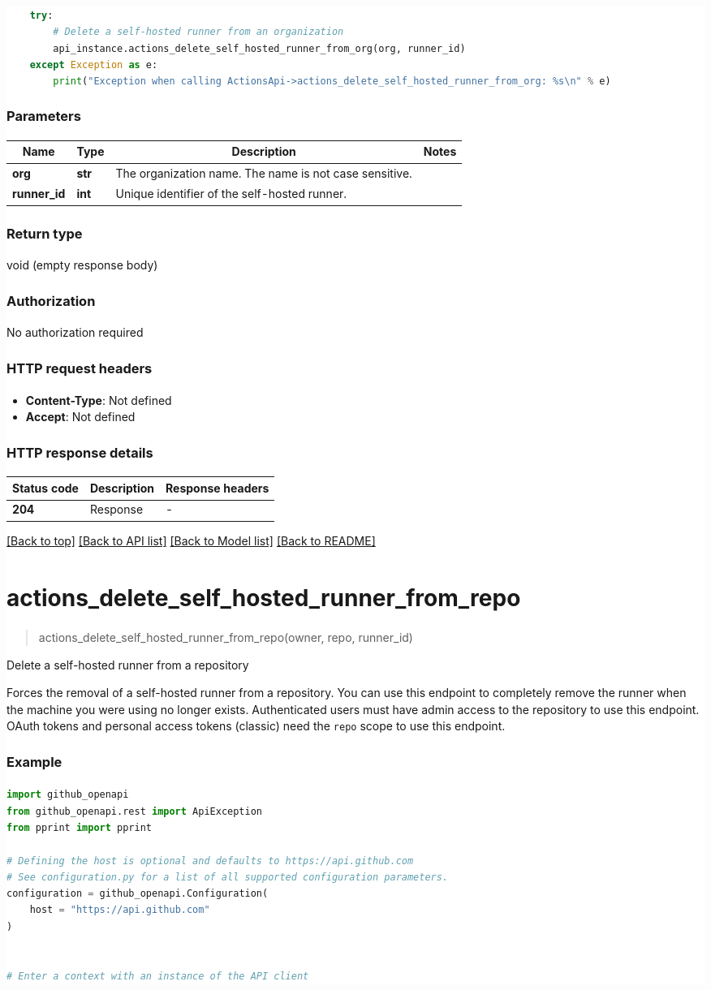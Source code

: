 ```python
    try:
        # Delete a self-hosted runner from an organization
        api_instance.actions_delete_self_hosted_runner_from_org(org, runner_id)
    except Exception as e:
        print("Exception when calling ActionsApi->actions_delete_self_hosted_runner_from_org: %s\n" % e)
```



### Parameters


Name | Type | Description  | Notes
------------- | ------------- | ------------- | -------------
 **org** | **str**| The organization name. The name is not case sensitive. | 
 **runner_id** | **int**| Unique identifier of the self-hosted runner. | 

### Return type

void (empty response body)

### Authorization

No authorization required

### HTTP request headers

 - **Content-Type**: Not defined
 - **Accept**: Not defined

### HTTP response details

| Status code | Description | Response headers |
|-------------|-------------|------------------|
**204** | Response |  -  |

[[Back to top]](#) [[Back to API list]](../README.md#documentation-for-api-endpoints) [[Back to Model list]](../README.md#documentation-for-models) [[Back to README]](../README.md)

# **actions_delete_self_hosted_runner_from_repo**
> actions_delete_self_hosted_runner_from_repo(owner, repo, runner_id)

Delete a self-hosted runner from a repository

Forces the removal of a self-hosted runner from a repository. You can use this endpoint to completely remove the runner when the machine you were using no longer exists.  Authenticated users must have admin access to the repository to use this endpoint.  OAuth tokens and personal access tokens (classic) need the `repo` scope to use this endpoint.

### Example


```python
import github_openapi
from github_openapi.rest import ApiException
from pprint import pprint

# Defining the host is optional and defaults to https://api.github.com
# See configuration.py for a list of all supported configuration parameters.
configuration = github_openapi.Configuration(
    host = "https://api.github.com"
)


# Enter a context with an instance of the API client
```
